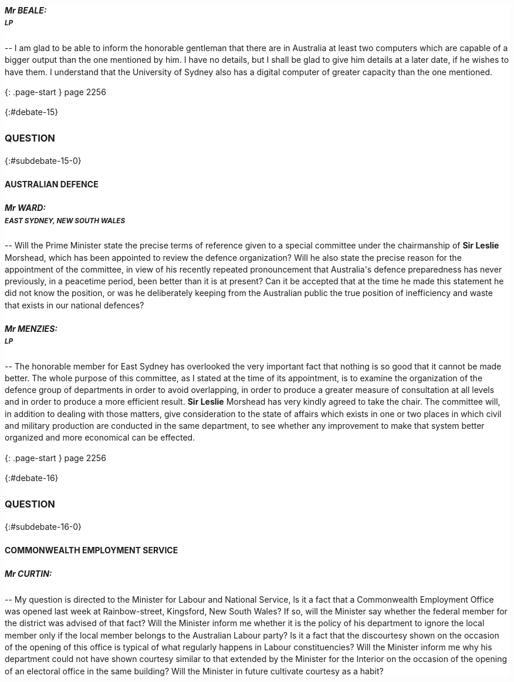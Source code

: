 ##### Mr BEALE:<br><small class="text-muted">LP</small>

-- I am glad to be able to inform the honorable gentleman that there are in Australia at least two computers which are capable of a bigger output than the one mentioned by him. I have no details, but I shall be glad to give him details at a later date, if he wishes to have them. I understand that the University of Sydney also has a digital computer of greater capacity than the one mentioned. 

{: .page-start }
page 2256

{:#debate-15}
### QUESTION

{:#subdebate-15-0}
#### AUSTRALIAN DEFENCE

##### Mr WARD:<br><small class="text-muted">EAST SYDNEY, NEW SOUTH WALES</small>

-- Will the Prime Minister state the precise terms of reference given to a special committee under the chairmanship of  **Sir Leslie**  Morshead, which has been appointed to review the defence organization? Will he also state the precise reason for the appointment of the committee, in view of his recently repeated pronouncement that Australia's defence preparedness has never previously, in a peacetime period, been better than it is at present? Can it be accepted that at the time he made this statement he did not know the position, or was he deliberately keeping from the Australian public the true position of inefficiency and waste that exists in our national defences? 

##### Mr MENZIES:<br><small class="text-muted">LP</small>

-- The honorable member for East Sydney has overlooked the very important fact that nothing is so good that it cannot be made better. The whole purpose of this committee, as I stated at the time of its appointment, is to examine the organization of the defence group of departments in order to avoid overlapping, in order to produce a greater measure of consultation at all levels and in order to produce a more efficient result.  **Sir Leslie**  Morshead has very kindly agreed to take the chair. The committee will, in addition to dealing with those matters, give consideration to the state of affairs which exists in one or two places in which civil and military production are conducted in the same department, to see whether any improvement to make that system better organized and more economical can be effected. 

{: .page-start }
page 2256

{:#debate-16}
### QUESTION

{:#subdebate-16-0}
#### COMMONWEALTH EMPLOYMENT SERVICE

##### Mr CURTIN:

-- My question is directed to the Minister for Labour and National Service, ls it a fact that a Commonwealth Employment Office was opened last week at Rainbow-street, Kingsford, New South Wales? If so, will the Minister say whether the federal member for the district was advised of that fact? Will the Minister inform me whether it is the policy of his department to ignore the local member only if the local member belongs to the Australian Labour party? Is it a fact that the discourtesy shown on the occasion of the opening of this office is typical of what regularly happens in Labour constituencies? Will the Minister inform me why his department could not have shown courtesy similar to that extended by the Minister for the Interior on the occasion of the opening of an electoral office in the same building? Will the Minister in future cultivate courtesy as a habit? 
